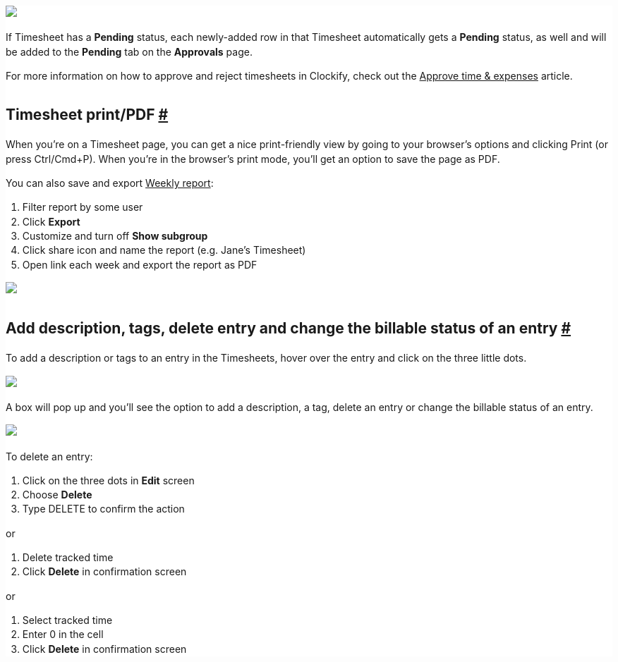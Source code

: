 ![](https://lh7-us.googleusercontent.com/docsz/AD_4nXexkprSi16Gy1tXIliSZofN-0I46Yfisf3S57U9TqUQuKeDxKZamhBKKIqXfI3a1_0o08Mti7eQhU6MfdelWxo-JsMJM9wOOJIVO2MA17qVinMCEfVRtuEbSVzfNoELITtCZAAz31ofYEXDuTFMWK8_n5na?key=O4YKIVcVu9qJgLLV6gNQnQ)

If Timesheet has a **Pending** status, each newly-added row in that Timesheet automatically gets a **Pending** status, as well and will be added to the **Pending** tab on the **Approvals** page.

For more information on how to approve and reject timesheets in Clockify, check out the [Approve time & expenses](https://clockify.me/help/track-time-and-expenses/approval) article.

## Timesheet print/PDF [#](#timesheet-print-pdf)

When you’re on a Timesheet page, you can get a nice print-friendly view by going to your browser’s options and clicking Print (or press Ctrl/Cmd+P). When you’re in the browser’s print mode, you’ll get an option to save the page as PDF.

You can also save and export [Weekly report](https://clockify.me/help/reports/weekly-report):

1. Filter report by some user
2. Click **Export**
3. Customize and turn off **Show subgroup**
4. Click share icon and name the report (e.g. Jane’s Timesheet)
5. Open link each week and export the report as PDF

![](https://clockify.me/help/wp-content/uploads/2024/03/Screenshot-2024-03-20-at-12.14.38-1024x512.png)

## Add description, tags, delete entry and change the billable status of an entry [#](#add-description-tags-delete-entry-and-change-the-billable-status-of-an-entry)

To add a description or tags to an entry in the Timesheets, hover over the entry and click on the three little dots.

![](https://clockify.me/help/wp-content/uploads/2024/03/EditTimesheetEntry-1024x30911-1.png)

A box will pop up and you’ll see the option to add a description, a tag, delete an entry or change the billable status of an entry.

![](https://clockify.me/help/wp-content/uploads/2023/07/Screenshot-2023-07-04-at-15.50.54.png)

To delete an entry:

1. Click on the three dots in **Edit** screen
2. Choose **Delete**
3. Type DELETE to confirm the action

or

1. Delete tracked time
2. Click **Delete** in confirmation screen

or

1. Select tracked time
2. Enter 0 in the cell
3. Click **Delete** in confirmation screen
